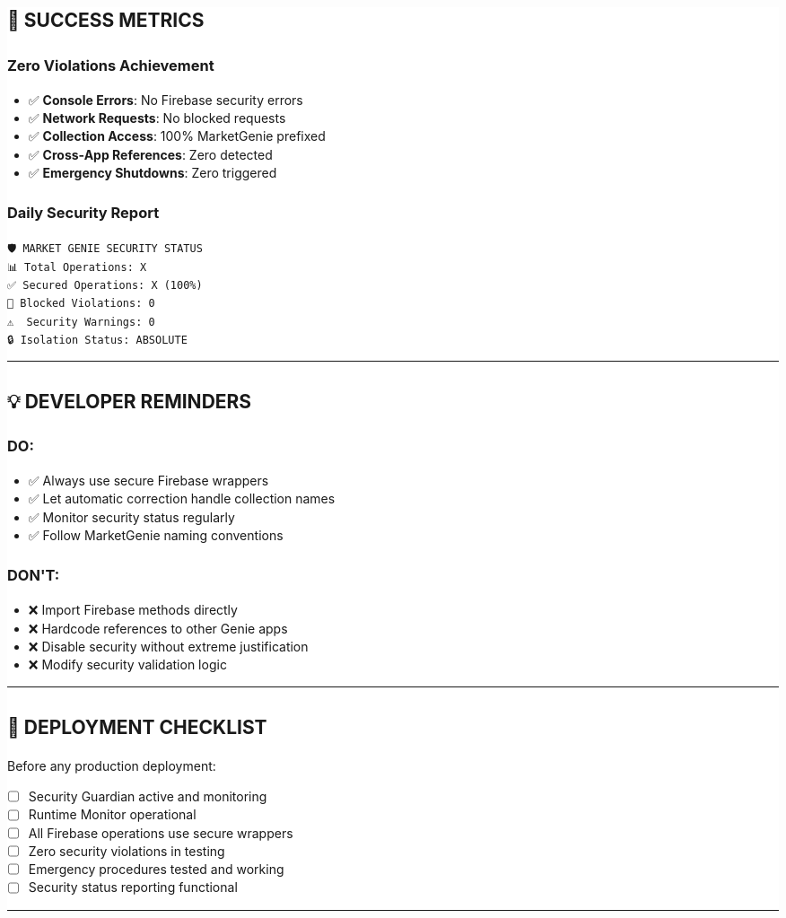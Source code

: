 
## 🎯 SUCCESS METRICS

### Zero Violations Achievement
- ✅ **Console Errors**: No Firebase security errors
- ✅ **Network Requests**: No blocked requests
- ✅ **Collection Access**: 100% MarketGenie prefixed
- ✅ **Cross-App References**: Zero detected
- ✅ **Emergency Shutdowns**: Zero triggered

### Daily Security Report
```
🛡️ MARKET GENIE SECURITY STATUS
📊 Total Operations: X
✅ Secured Operations: X (100%)
🚫 Blocked Violations: 0
⚠️  Security Warnings: 0
🔒 Isolation Status: ABSOLUTE
```

---

## 💡 DEVELOPER REMINDERS

### DO:
- ✅ Always use secure Firebase wrappers
- ✅ Let automatic correction handle collection names
- ✅ Monitor security status regularly
- ✅ Follow MarketGenie naming conventions

### DON'T:
- ❌ Import Firebase methods directly
- ❌ Hardcode references to other Genie apps
- ❌ Disable security without extreme justification
- ❌ Modify security validation logic

---

## 🚀 DEPLOYMENT CHECKLIST

Before any production deployment:

- [ ] Security Guardian active and monitoring
- [ ] Runtime Monitor operational
- [ ] All Firebase operations use secure wrappers
- [ ] Zero security violations in testing
- [ ] Emergency procedures tested and working
- [ ] Security status reporting functional

---
